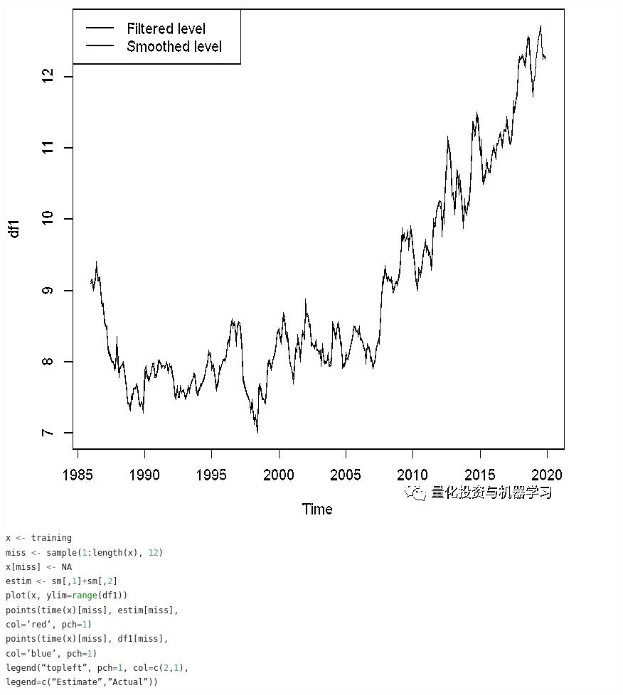 ![](img/1c28858855621edde78b2000c01914ef.png)

```py
x <- training
miss <- sample(1:length(x), 12)
x[miss] <- NA
estim <- sm[,1]+sm[,2]
plot(x, ylim=range(df1))
points(time(x)[miss], estim[miss],
col=’red’, pch=1)
points(time(x)[miss], df1[miss],
col=’blue’, pch=1)
legend(“topleft”, pch=1, col=c(2,1),
legend=c(“Estimate”,”Actual”))
```
